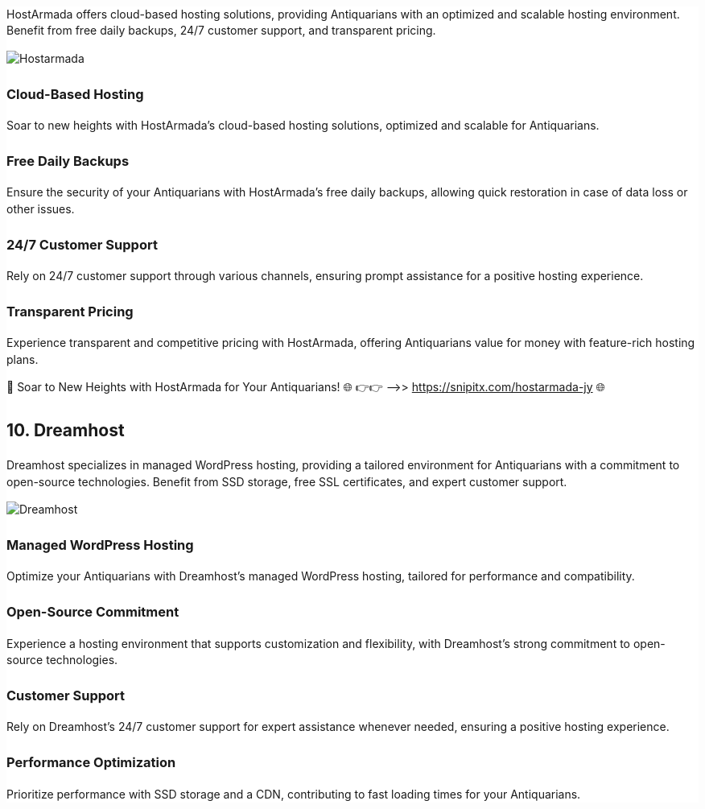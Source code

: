 HostArmada offers cloud-based hosting solutions, providing Antiquarians with an optimized and scalable hosting environment. Benefit from free daily backups, 24/7 customer support, and transparent pricing.

![Hostarmada](https://i.imgur.com/KFbdf3o.jpeg "Hostarmada Hosting")

### Cloud-Based Hosting
Soar to new heights with HostArmada’s cloud-based hosting solutions, optimized and scalable for Antiquarians.

### Free Daily Backups
Ensure the security of your Antiquarians with HostArmada’s free daily backups, allowing quick restoration in case of data loss or other issues.

### 24/7 Customer Support
Rely on 24/7 customer support through various channels, ensuring prompt assistance for a positive hosting experience.

### Transparent Pricing
Experience transparent and competitive pricing with HostArmada, offering Antiquarians value for money with feature-rich hosting plans.

🚀 Soar to New Heights with HostArmada for Your Antiquarians! 🌐
👉👉 -->> https://snipitx.com/hostarmada-jy 🌐

## 10. Dreamhost

Dreamhost specializes in managed WordPress hosting, providing a tailored environment for Antiquarians with a commitment to open-source technologies. Benefit from SSD storage, free SSL certificates, and expert customer support.

![Dreamhost](https://i.imgur.com/rXIg8ip.jpeg "Dreamhost Hosting")

### Managed WordPress Hosting
Optimize your Antiquarians with Dreamhost’s managed WordPress hosting, tailored for performance and compatibility.

### Open-Source Commitment
Experience a hosting environment that supports customization and flexibility, with Dreamhost’s strong commitment to open-source technologies.

### Customer Support
Rely on Dreamhost’s 24/7 customer support for expert assistance whenever needed, ensuring a positive hosting experience.

### Performance Optimization
Prioritize performance with SSD storage and a CDN, contributing to fast loading times for your Antiquarians.
